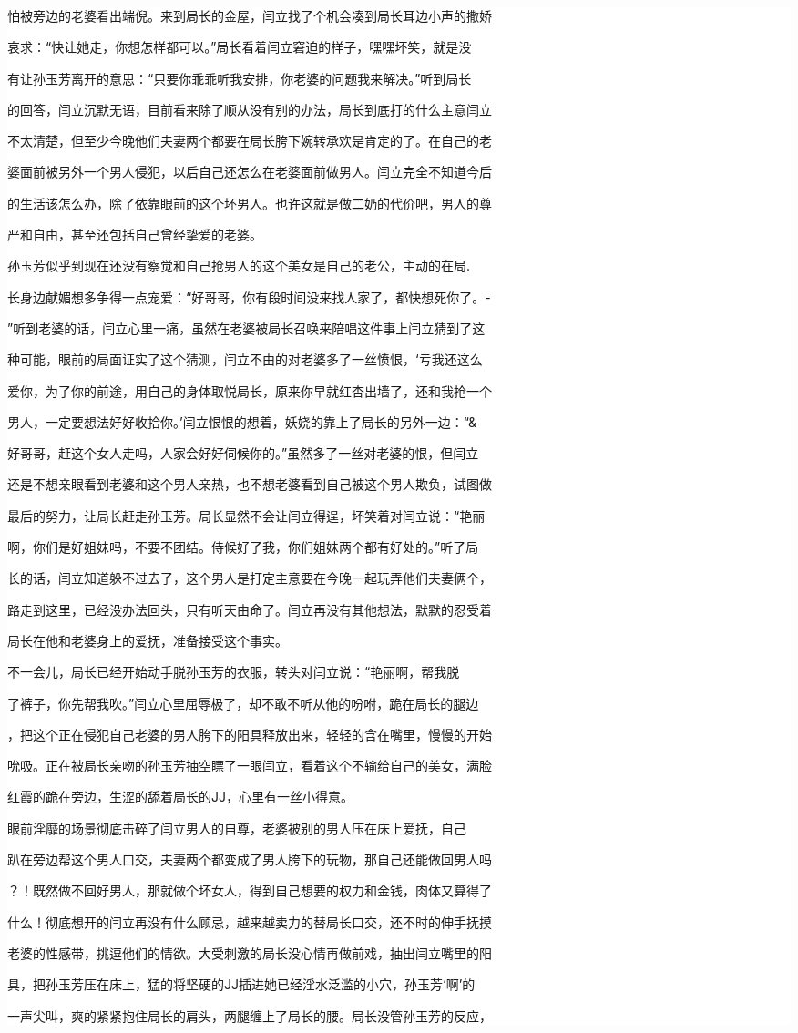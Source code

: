 怕被旁边的老婆看出端倪。来到局长的金屋，闫立找了个机会凑到局长耳边小声的撒娇

哀求：“快让她走，你想怎样都可以。”局长看着闫立窘迫的样子，嘿嘿坏笑，就是没

有让孙玉芳离开的意思：“只要你乖乖听我安排，你老婆的问题我来解决。”听到局长

的回答，闫立沉默无语，目前看来除了顺从没有别的办法，局长到底打的什么主意闫立

不太清楚，但至少今晚他们夫妻两个都要在局长胯下婉转承欢是肯定的了。在自己的老

婆面前被另外一个男人侵犯，以后自己还怎么在老婆面前做男人。闫立完全不知道今后

的生活该怎么办，除了依靠眼前的这个坏男人。也许这就是做二奶的代价吧，男人的尊

严和自由，甚至还包括自己曾经挚爱的老婆。

孙玉芳似乎到现在还没有察觉和自己抢男人的这个美女是自己的老公，主动的在局.

长身边献媚想多争得一点宠爱：“好哥哥，你有段时间没来找人家了，都快想死你了。-

”听到老婆的话，闫立心里一痛，虽然在老婆被局长召唤来陪唱这件事上闫立猜到了这

种可能，眼前的局面证实了这个猜测，闫立不由的对老婆多了一丝愤恨，‘亏我还这么

爱你，为了你的前途，用自己的身体取悦局长，原来你早就红杏出墙了，还和我抢一个

男人，一定要想法好好收拾你。’闫立恨恨的想着，妖娆的靠上了局长的另外一边：“&

好哥哥，赶这个女人走吗，人家会好好伺候你的。”虽然多了一丝对老婆的恨，但闫立

还是不想亲眼看到老婆和这个男人亲热，也不想老婆看到自己被这个男人欺负，试图做

最后的努力，让局长赶走孙玉芳。局长显然不会让闫立得逞，坏笑着对闫立说：“艳丽

啊，你们是好姐妹吗，不要不团结。侍候好了我，你们姐妹两个都有好处的。”听了局

长的话，闫立知道躲不过去了，这个男人是打定主意要在今晚一起玩弄他们夫妻俩个，

路走到这里，已经没办法回头，只有听天由命了。闫立再没有其他想法，默默的忍受着

局长在他和老婆身上的爱抚，准备接受这个事实。

不一会儿，局长已经开始动手脱孙玉芳的衣服，转头对闫立说：“艳丽啊，帮我脱

了裤子，你先帮我吹。”闫立心里屈辱极了，却不敢不听从他的吩咐，跪在局长的腿边

，把这个正在侵犯自己老婆的男人胯下的阳具释放出来，轻轻的含在嘴里，慢慢的开始

吮吸。正在被局长亲吻的孙玉芳抽空瞟了一眼闫立，看着这个不输给自己的美女，满脸

红霞的跪在旁边，生涩的舔着局长的JJ，心里有一丝小得意。

眼前淫靡的场景彻底击碎了闫立男人的自尊，老婆被别的男人压在床上爱抚，自己

趴在旁边帮这个男人口交，夫妻两个都变成了男人胯下的玩物，那自己还能做回男人吗

？！既然做不回好男人，那就做个坏女人，得到自己想要的权力和金钱，肉体又算得了

什么！彻底想开的闫立再没有什么顾忌，越来越卖力的替局长口交，还不时的伸手抚摸

老婆的性感带，挑逗他们的情欲。大受刺激的局长没心情再做前戏，抽出闫立嘴里的阳

具，把孙玉芳压在床上，猛的将坚硬的JJ插进她已经淫水泛滥的小穴，孙玉芳‘啊’的

一声尖叫，爽的紧紧抱住局长的肩头，两腿缠上了局长的腰。局长没管孙玉芳的反应，
